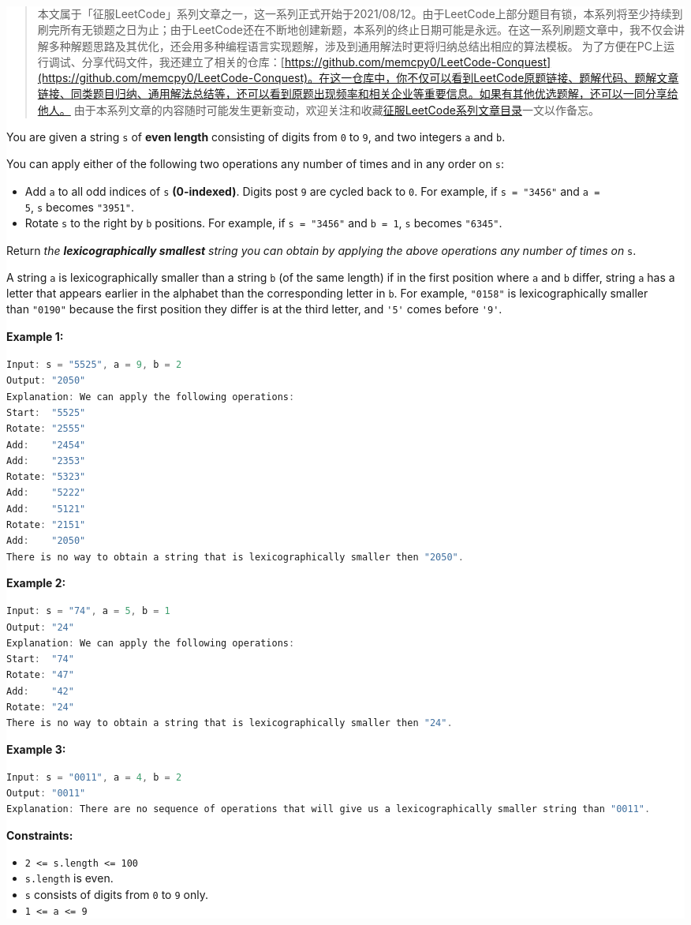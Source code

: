 > 本文属于「征服LeetCode」系列文章之一，这一系列正式开始于2021/08/12。由于LeetCode上部分题目有锁，本系列将至少持续到刷完所有无锁题之日为止；由于LeetCode还在不断地创建新题，本系列的终止日期可能是永远。在这一系列刷题文章中，我不仅会讲解多种解题思路及其优化，还会用多种编程语言实现题解，涉及到通用解法时更将归纳总结出相应的算法模板。
> <b></b>
> 为了方便在PC上运行调试、分享代码文件，我还建立了相关的仓库：[https://github.com/memcpy0/LeetCode-Conquest](https://github.com/memcpy0/LeetCode-Conquest)。在这一仓库中，你不仅可以看到LeetCode原题链接、题解代码、题解文章链接、同类题目归纳、通用解法总结等，还可以看到原题出现频率和相关企业等重要信息。如果有其他优选题解，还可以一同分享给他人。
> <b></b>
> 由于本系列文章的内容随时可能发生更新变动，欢迎关注和收藏[征服LeetCode系列文章目录](https://memcpy0.blog.csdn.net/article/details/119656559)一文以作备忘。
 
You are given a string `s` of **even length** consisting of digits from `0` to `9`, and two integers `a` and `b`.

You can apply either of the following two operations any number of times and in any order on `s`:

-   Add `a` to all odd indices of `s` **(0-indexed)**. Digits post `9` are cycled back to `0`. For example, if `s = "3456"` and `a = 5`, `s` becomes `"3951"`.
-   Rotate `s` to the right by `b` positions. For example, if `s = "3456"` and `b = 1`, `s` becomes `"6345"`.

Return _the **lexicographically smallest** string you can obtain by applying the above operations any number of times on_ `s`.

A string `a` is lexicographically smaller than a string `b` (of the same length) if in the first position where `a` and `b` differ, string `a` has a letter that appears earlier in the alphabet than the corresponding letter in `b`. For example, `"0158"` is lexicographically smaller than `"0190"` because the first position they differ is at the third letter, and `'5'` comes before `'9'`.

**Example 1:**
```java
Input: s = "5525", a = 9, b = 2
Output: "2050"
Explanation: We can apply the following operations:
Start:  "5525"
Rotate: "2555"
Add:    "2454"
Add:    "2353"
Rotate: "5323"
Add:    "5222"
Add:    "5121"
Rotate: "2151"
​​​​​​​Add:    "2050"​​​​​​​​​​​​
There is no way to obtain a string that is lexicographically smaller then "2050".
```
**Example 2:**
```java
Input: s = "74", a = 5, b = 1
Output: "24"
Explanation: We can apply the following operations:
Start:  "74"
Rotate: "47"
​​​​​​​Add:    "42"
​​​​​​​Rotate: "24"​​​​​​​​​​​​
There is no way to obtain a string that is lexicographically smaller then "24".
```
**Example 3:**
```java
Input: s = "0011", a = 4, b = 2
Output: "0011"
Explanation: There are no sequence of operations that will give us a lexicographically smaller string than "0011".
```
**Constraints:**
-   `2 <= s.length <= 100`
-   `s.length` is even.
-   `s` consists of digits from `0` to `9` only.
-   `1 <= a <= 9`